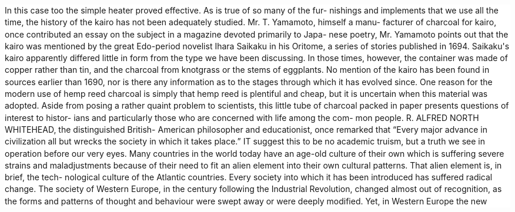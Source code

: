 In this case too the simple heater 
proved effective. 
As is true of so many of the fur- 
nishings and implements that we use 
all the time, the history of the kairo 
has not been adequately studied. 
Mr. T. Yamamoto, himself a manu- 
facturer of charcoal for kairo, once 
contributed an essay on the subject in 
a magazine devoted primarily to Japa- 
nese poetry, Mr. Yamamoto points 
out that the kairo was mentioned by 
the great Edo-period novelist Ihara 
Saikaku in his Oritome, a series of 
stories published in 1694. Saikaku's 
kairo apparently differed little in form 
from the type we have been discussing. 
In those times, however, the container 
was made of copper rather than tin, 
and the charcoal from knotgrass or 
the stems of eggplants. 
No mention of the kairo has been 
found in sources earlier than 1690, 
nor is there any information as to the 
stages through which it has evolved 
since. One reason for the modern use 
of hemp reed charcoal is simply that 
hemp reed is plentiful and cheap, but 
it is uncertain when this material was 
adopted. Aside from posing a rather 
quaint problem to scientists, this little 
tube of charcoal packed in paper 
presents questions of interest to histor- 
ians and particularly those who are 
concerned with life among the com- 
mon people. 
R. ALFRED NORTH WHITEHEAD, 
the distinguished British- 
American philosopher and 
educationist, once remarked 
that “Every major advance 
in civilization all but wrecks the 
society in which it takes place.” IT 
suggest this to be no academic 
truism, but a truth we see in 
operation before our very eyes. 
Many countries in the world today 
have an age-old culture of their own 
which is suffering severe strains and 
maladjustments because of their 
need to fit an alien element into 
their own cultural patterns. That 
alien element is, in brief, the tech- 
nological culture of the Atlantic 
countries. Every society into which 
it has been introduced has suffered 
radical change. The society of 
Western Europe, in the century 
following the Industrial Revolution, 
changed almost out of recognition, as 
the forms and patterns of thought 
and behaviour were swept away or 
were deeply modified. 
Yet, in Western Europe the new 